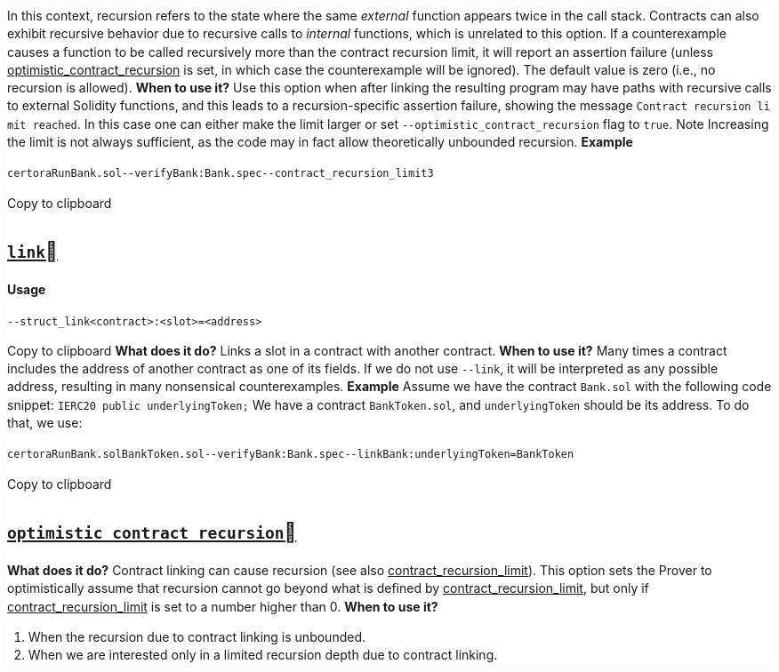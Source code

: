 In this context, recursion refers to the state where the same _external_ function appears twice in the call stack. Contracts can also exhibit recursive behavior due to recursive calls to _internal_ functions, which is unrelated to this option.
If a counterexample causes a function to be called recursively more than the contract recursion limit, it will report an assertion failure (unless [optimistic_contract_recursion](https://docs.certora.com/en/latest/docs/prover/cli/options.html#optimistic-contract-recursion) is set, in which case the counterexample will be ignored). The default value is zero (i.e., no recursion is allowed).
**When to use it?** Use this option when after linking the resulting program may have paths with recursive calls to external Solidity functions, and this leads to a recursion-specific assertion failure, showing the message `Contract recursion limit reached`. In this case one can either make the limit larger or set `--optimistic_contract_recursion` flag to `true`.
Note
Increasing the limit is not always sufficient, as the code may in fact allow theoretically unbounded recursion.
**Example**
```
certoraRunBank.sol--verifyBank:Bank.spec--contract_recursion_limit3

```
Copy to clipboard
## [`link`](https://docs.certora.com/en/latest/docs/prover/cli/options.html#id120)[](https://docs.certora.com/en/latest/docs/prover/cli/options.html#link "Link to this heading")
**Usage**
```
--struct_link<contract>:<slot>=<address>

```
Copy to clipboard
**What does it do?** Links a slot in a contract with another contract.
**When to use it?** Many times a contract includes the address of another contract as one of its fields. If we do not use `--link`, it will be interpreted as any possible address, resulting in many nonsensical counterexamples.
**Example** Assume we have the contract `Bank.sol` with the following code snippet: `IERC20 public underlyingToken;`
We have a contract `BankToken.sol`, and `underlyingToken` should be its address. To do that, we use:
```
certoraRunBank.solBankToken.sol--verifyBank:Bank.spec--linkBank:underlyingToken=BankToken

```
Copy to clipboard
## [`optimistic_contract_recursion`](https://docs.certora.com/en/latest/docs/prover/cli/options.html#id121)[](https://docs.certora.com/en/latest/docs/prover/cli/options.html#optimistic-contract-recursion "Link to this heading")
**What does it do?** Contract linking can cause recursion (see also [contract_recursion_limit](https://docs.certora.com/en/latest/docs/prover/cli/options.html#contract-recursion-limit)). This option sets the Prover to optimistically assume that recursion cannot go beyond what is defined by [contract_recursion_limit](https://docs.certora.com/en/latest/docs/prover/cli/options.html#contract-recursion-limit), but only if [contract_recursion_limit](https://docs.certora.com/en/latest/docs/prover/cli/options.html#contract-recursion-limit) is set to a number higher than 0.
**When to use it?**
  1. When the recursion due to contract linking is unbounded.
  2. When we are interested only in a limited recursion depth due to contract linking.
